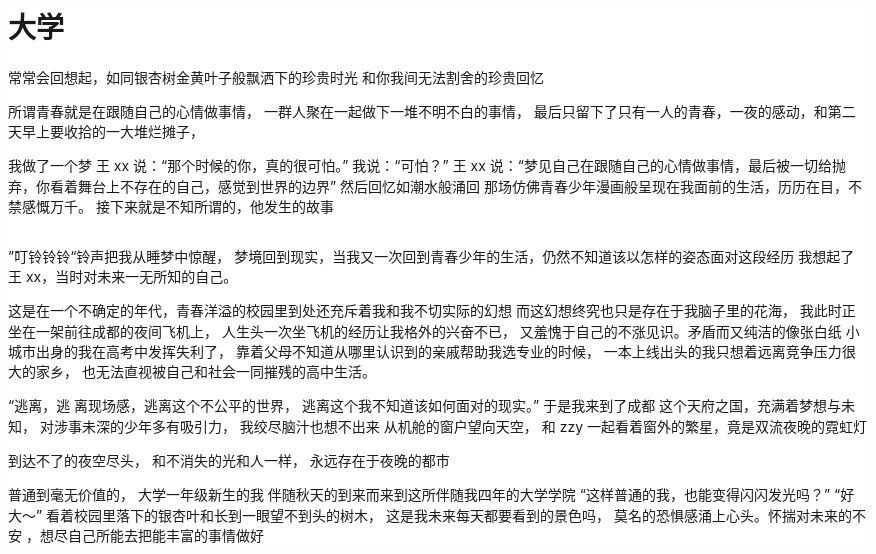 # 大学

常常会回想起，如同银杏树金黄叶子般飘洒下的珍贵时光
和你我间无法割舍的珍贵回忆

所谓青春就是在跟随自己的心情做事情，
一群人聚在一起做下一堆不明不白的事情，
最后只留下了只有一人的青春，一夜的感动，和第二天早上要收拾的一大堆烂摊子，

我做了一个梦
王 xx 说：“那个时候的你，真的很可怕。”
我说：“可怕？”
王 xx 说：“梦见自己在跟随自己的心情做事情，最后被一切给抛弃，你看着舞台上不存在的自己，感觉到世界的边界”
然后回忆如潮水般涌回
那场仿佛青春少年漫画般呈现在我面前的生活，历历在目，不禁感慨万千。
接下来就是不知所谓的，他发生的故事

##

”叮铃铃铃“铃声把我从睡梦中惊醒，
梦境回到现实，当我又一次回到青春少年的生活，仍然不知道该以怎样的姿态面对这段经历
我想起了王 xx，当时对未来一无所知的自己。

这是在一个不确定的年代，青春洋溢的校园里到处还充斥着我和我不切实际的幻想
而这幻想终究也只是存在于我脑子里的花海，
我此时正坐在一架前往成都的夜间飞机上，
人生头一次坐飞机的经历让我格外的兴奋不已，
又羞愧于自己的不涨见识。矛盾而又纯洁的像张白纸
小城市出身的我在高考中发挥失利了，
靠着父母不知道从哪里认识到的亲戚帮助我选专业的时候，
一本上线出头的我只想着远离竞争压力很大的家乡，
也无法直视被自己和社会一同摧残的高中生活。

“逃离，逃 离现场感，逃离这个不公平的世界，
逃离这个我不知道该如何面对的现实。”
于是我来到了成都
这个天府之国，充满着梦想与未知，
对涉事未深的少年多有吸引力，
我绞尽脑汁也想不出来
从机舱的窗户望向天空，
和 zzy 一起看着窗外的繁星，竟是双流夜晚的霓虹灯

到达不了的夜空尽头，
和不消失的光和人一样，
永远存在于夜晚的都市

普通到毫无价值的，
大学一年级新生的我
伴随秋天的到来而来到这所伴随我四年的大学学院
“这样普通的我，也能变得闪闪发光吗？”
“好大～” 看着校园里落下的银杏叶和长到一眼望不到头的树木，
这是我未来每天都要看到的景色吗，
莫名的恐惧感涌上心头。怀揣对未来的不安
，想尽自己所能去把能丰富的事情做好
